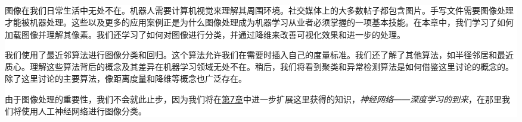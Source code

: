 图像在我们日常生活中无处不在。机器人需要计算机视觉来理解其周围环境。社交媒体上的大多数帖子都包含图片。手写文件需要图像处理才能被机器处理。这些以及更多的应用案例正是为什么图像处理成为机器学习从业者必须掌握的一项基本技能。在本章中，我们学习了如何加载图像并理解其像素。我们还学习了如何对图像进行分类，并通过降维来改善可视化效果和进一步的处理。

我们使用了最近邻算法进行图像分类和回归。这个算法允许我们在需要时插入自己的度量标准。我们还了解了其他算法，如半径邻居和最近质心。理解这些算法背后的概念及其差异在机器学习领域无处不在。稍后，我们将看到聚类和异常检测算法是如何借鉴这里讨论的概念的。除了这里讨论的主要算法，像距离度量和降维等概念也广泛存在。

由于图像处理的重要性，我们不会就此止步，因为我们将在[第7章](https://cdp.packtpub.com/hands_on_machine_learning_with_scikit_learn/wp-admin/post.php?post=33&action=edit)中进一步扩展这里获得的知识，*神经网络——深度学习的到来*，在那里我们将使用人工神经网络进行图像分类。
